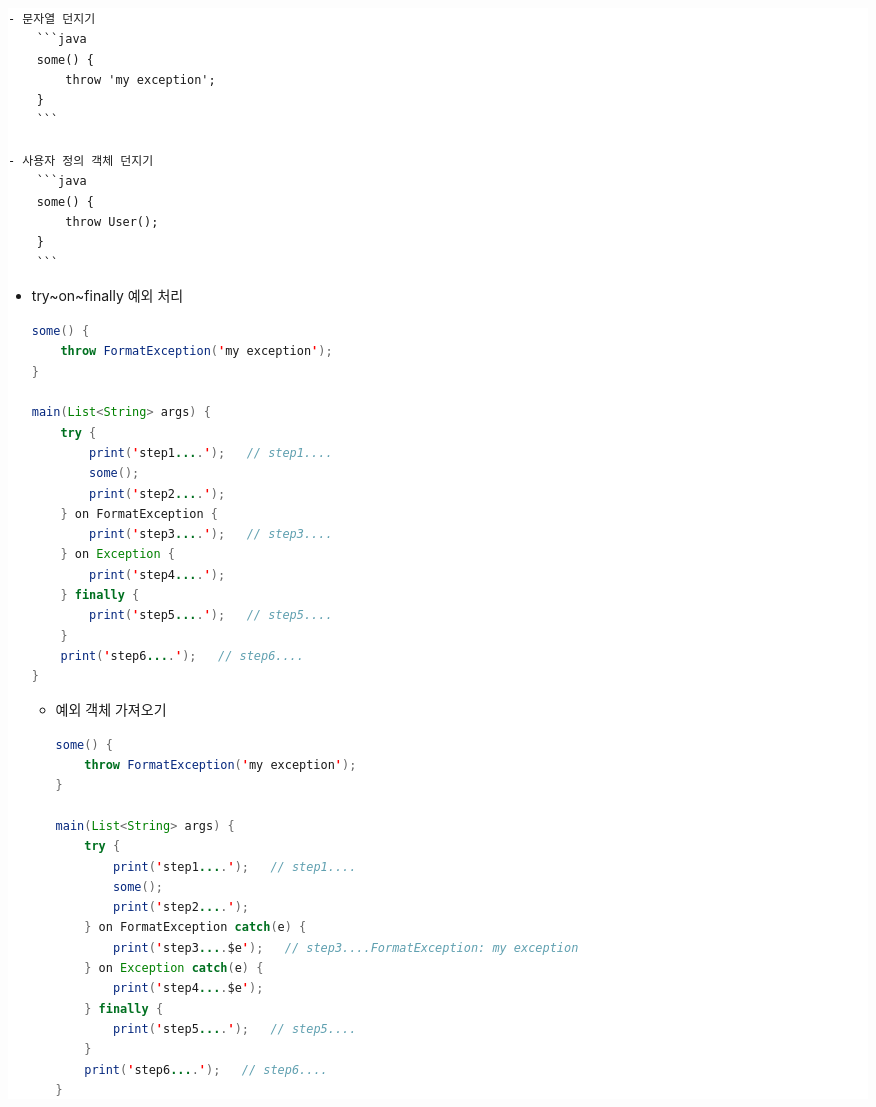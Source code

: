 	- 문자열 던지기
		```java
		some() {
			throw 'my exception';
		}
		```

	- 사용자 정의 객체 던지기
		```java
		some() {
			throw User();
		}
		```

- try~on~finally 예외 처리
	```java
	some() {
		throw FormatException('my exception');
	}
	
	main(List<String> args) {
		try {
			print('step1....');   // step1....
			some();
			print('step2....');
		} on FormatException {
			print('step3....');   // step3....
		} on Exception {
			print('step4....');
		} finally {
			print('step5....');   // step5....
		}
		print('step6....');   // step6....
	}
	```

	- 예외 객체 가져오기
		```java
		some() {
			throw FormatException('my exception');
		}
		
		main(List<String> args) {
			try {
				print('step1....');   // step1....
				some();
				print('step2....');
			} on FormatException catch(e) {
				print('step3....$e');   // step3....FormatException: my exception
			} on Exception catch(e) {
				print('step4....$e');
			} finally {
				print('step5....');   // step5....
			}
			print('step6....');   // step6....
		}
		```
